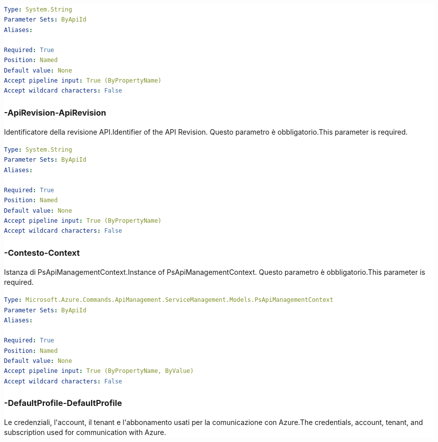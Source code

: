 ```yaml
Type: System.String
Parameter Sets: ByApiId
Aliases:

Required: True
Position: Named
Default value: None
Accept pipeline input: True (ByPropertyName)
Accept wildcard characters: False
```

### <span data-ttu-id="23cf1-119">-ApiRevision</span><span class="sxs-lookup"><span data-stu-id="23cf1-119">-ApiRevision</span></span>
<span data-ttu-id="23cf1-120">Identificatore della revisione API.</span><span class="sxs-lookup"><span data-stu-id="23cf1-120">Identifier of the API Revision.</span></span> <span data-ttu-id="23cf1-121">Questo parametro è obbligatorio.</span><span class="sxs-lookup"><span data-stu-id="23cf1-121">This parameter is required.</span></span>

```yaml
Type: System.String
Parameter Sets: ByApiId
Aliases:

Required: True
Position: Named
Default value: None
Accept pipeline input: True (ByPropertyName)
Accept wildcard characters: False
```

### <span data-ttu-id="23cf1-122">-Contesto</span><span class="sxs-lookup"><span data-stu-id="23cf1-122">-Context</span></span>
<span data-ttu-id="23cf1-123">Istanza di PsApiManagementContext.</span><span class="sxs-lookup"><span data-stu-id="23cf1-123">Instance of PsApiManagementContext.</span></span>
<span data-ttu-id="23cf1-124">Questo parametro è obbligatorio.</span><span class="sxs-lookup"><span data-stu-id="23cf1-124">This parameter is required.</span></span>

```yaml
Type: Microsoft.Azure.Commands.ApiManagement.ServiceManagement.Models.PsApiManagementContext
Parameter Sets: ByApiId
Aliases:

Required: True
Position: Named
Default value: None
Accept pipeline input: True (ByPropertyName, ByValue)
Accept wildcard characters: False
```

### <span data-ttu-id="23cf1-125">-DefaultProfile</span><span class="sxs-lookup"><span data-stu-id="23cf1-125">-DefaultProfile</span></span>
<span data-ttu-id="23cf1-126">Le credenziali, l'account, il tenant e l'abbonamento usati per la comunicazione con Azure.</span><span class="sxs-lookup"><span data-stu-id="23cf1-126">The credentials, account, tenant, and subscription used for communication with Azure.</span></span>
